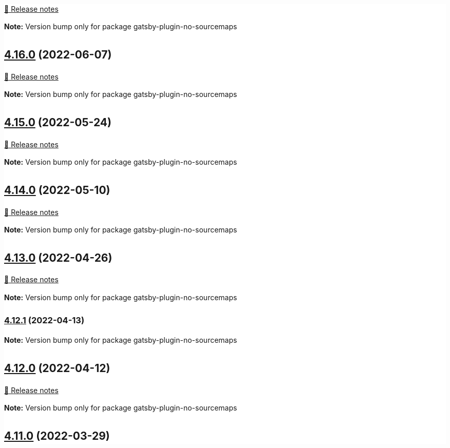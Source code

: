 [🧾 Release notes](https://www.gatsbyjs.com/docs/reference/release-notes/v4.17)

**Note:** Version bump only for package gatsby-plugin-no-sourcemaps

## [4.16.0](https://github.com/gatsbyjs/gatsby/commits/gatsby-plugin-no-sourcemaps@4.16.0/packages/gatsby-plugin-no-sourcemaps) (2022-06-07)

[🧾 Release notes](https://www.gatsbyjs.com/docs/reference/release-notes/v4.16)

**Note:** Version bump only for package gatsby-plugin-no-sourcemaps

## [4.15.0](https://github.com/gatsbyjs/gatsby/commits/gatsby-plugin-no-sourcemaps@4.15.0/packages/gatsby-plugin-no-sourcemaps) (2022-05-24)

[🧾 Release notes](https://www.gatsbyjs.com/docs/reference/release-notes/v4.15)

**Note:** Version bump only for package gatsby-plugin-no-sourcemaps

## [4.14.0](https://github.com/gatsbyjs/gatsby/commits/gatsby-plugin-no-sourcemaps@4.14.0/packages/gatsby-plugin-no-sourcemaps) (2022-05-10)

[🧾 Release notes](https://www.gatsbyjs.com/docs/reference/release-notes/v4.14)

**Note:** Version bump only for package gatsby-plugin-no-sourcemaps

## [4.13.0](https://github.com/gatsbyjs/gatsby/commits/gatsby-plugin-no-sourcemaps@4.13.0/packages/gatsby-plugin-no-sourcemaps) (2022-04-26)

[🧾 Release notes](https://www.gatsbyjs.com/docs/reference/release-notes/v4.13)

**Note:** Version bump only for package gatsby-plugin-no-sourcemaps

### [4.12.1](https://github.com/gatsbyjs/gatsby/commits/gatsby-plugin-no-sourcemaps@4.12.1/packages/gatsby-plugin-no-sourcemaps) (2022-04-13)

**Note:** Version bump only for package gatsby-plugin-no-sourcemaps

## [4.12.0](https://github.com/gatsbyjs/gatsby/commits/gatsby-plugin-no-sourcemaps@4.12.0/packages/gatsby-plugin-no-sourcemaps) (2022-04-12)

[🧾 Release notes](https://www.gatsbyjs.com/docs/reference/release-notes/v4.12)

**Note:** Version bump only for package gatsby-plugin-no-sourcemaps

## [4.11.0](https://github.com/gatsbyjs/gatsby/commits/gatsby-plugin-no-sourcemaps@4.11.0/packages/gatsby-plugin-no-sourcemaps) (2022-03-29)
